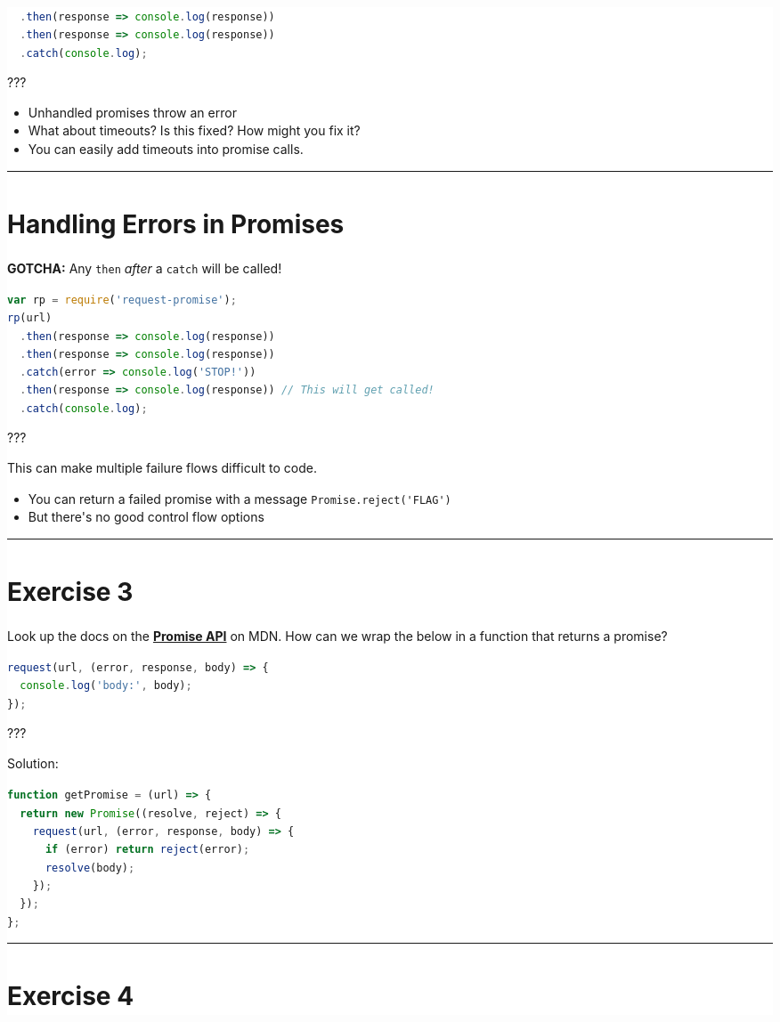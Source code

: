 ```js
  .then(response => console.log(response))
  .then(response => console.log(response))
  .catch(console.log);
```

???

* Unhandled promises throw an error
* What about timeouts? Is this fixed? How might you fix it?
* You can easily add timeouts into promise calls.

---

# Handling Errors in Promises

**GOTCHA:** Any `then` _after_ a `catch` will be called!

```js
var rp = require('request-promise');
rp(url)
  .then(response => console.log(response))
  .then(response => console.log(response))
  .catch(error => console.log('STOP!'))
  .then(response => console.log(response)) // This will get called!
  .catch(console.log);
```

???

This can make multiple failure flows difficult to code.

* You can return a failed promise with a message `Promise.reject('FLAG')`
* But there's no good control flow options

---

# Exercise 3

Look up the docs on the **[Promise API](https://developer.mozilla.org/en/docs/Web/JavaScript/Reference/Global_Objects/Promise)** on MDN. How can we wrap the below in a function that returns a promise?

```js
request(url, (error, response, body) => {
  console.log('body:', body);
});
```

???

Solution:

```js
function getPromise = (url) => {
  return new Promise((resolve, reject) => {
    request(url, (error, response, body) => {
      if (error) return reject(error);
      resolve(body);
    });
  });
};
```

---

# Exercise 4
